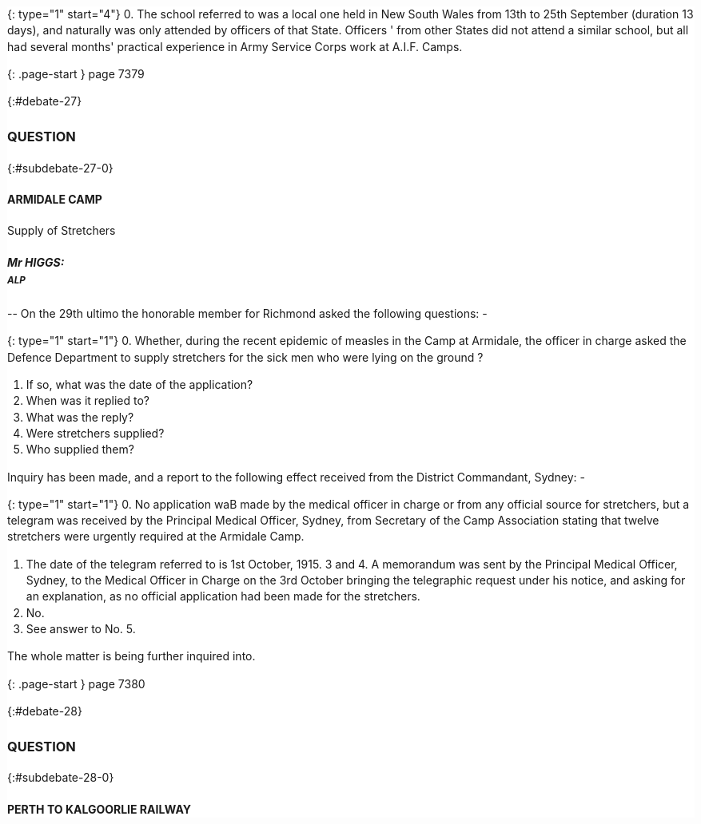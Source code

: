 {: type="1" start="4"}
0. The school referred to was a local one held in New South Wales from 13th to 25th September (duration 13 days), and naturally was only attended by officers of that State. Officers ' from other States did not attend a similar school, but all had several months' practical experience in Army Service Corps work at A.I.F. Camps. 

{: .page-start }
page 7379

{:#debate-27}
### QUESTION

{:#subdebate-27-0}
#### ARMIDALE CAMP

Supply of Stretchers

##### Mr HIGGS:<br><small class="text-muted">ALP</small>

-- On the 29th ultimo the honorable member for Richmond asked the following questions: - 

{: type="1" start="1"}
0. Whether, during the recent epidemic  of  measles in the Camp at Armidale, the officer in charge asked the Defence Department  to  supply stretchers for the sick men who were lying on the ground ? 
1. If so, what was the date of the application? 
2. When was it replied to? 
3. What was the reply? 
4. Were stretchers supplied? 
5. Who supplied them? 

Inquiry has been made, and a report to the following effect received from the District Commandant, Sydney: - 

{: type="1" start="1"}
0. No application waB made by the medical officer in charge or from any official source for stretchers, but a telegram was received by the Principal Medical Officer, Sydney, from Secretary of the Camp Association stating that twelve stretchers were urgently required at the Armidale Camp. 
1. The date of the telegram referred to is 1st October, 1915. 3 and 4. A memorandum was sent by the Principal Medical Officer, Sydney, to the Medical Officer in Charge on the 3rd October bringing the telegraphic request under his notice, and asking for an explanation, as no official application had been made for the stretchers. 
2. No. 
3. See answer to No. 5. 

The whole matter is being further inquired into. 

{: .page-start }
page 7380

{:#debate-28}
### QUESTION

{:#subdebate-28-0}
#### PERTH TO KALGOORLIE RAILWAY
